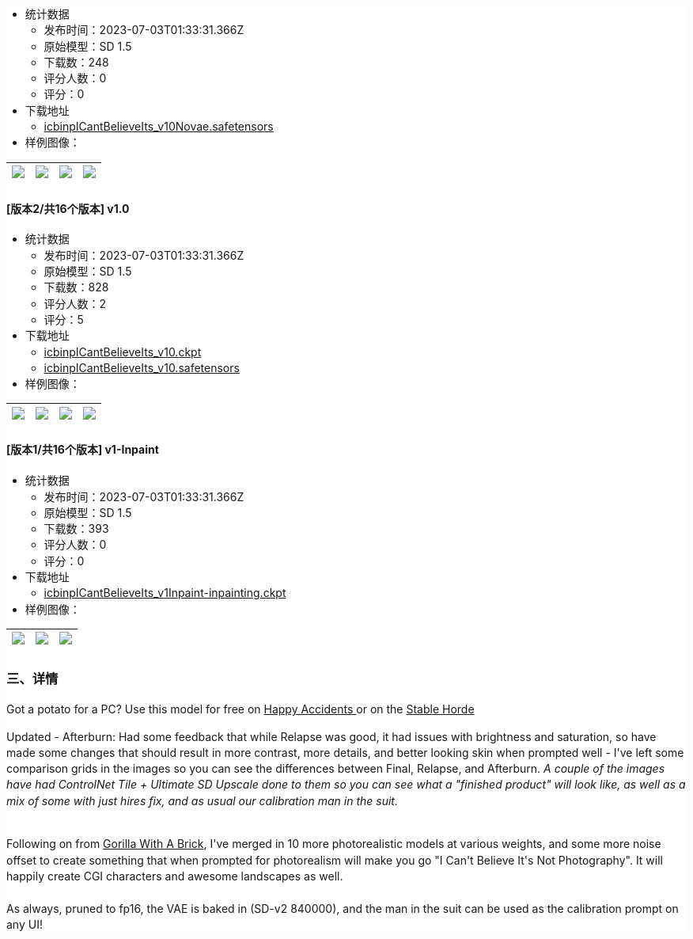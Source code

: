 - 统计数据
  - 发布时间：2023-07-03T01:33:31.366Z
  - 原始模型：SD 1.5
  - 下载数：248
  - 评分人数：0
  - 评分：0
- 下载地址
  - [icbinpICantBelieveIts_v10Novae.safetensors](https://civitai.com/api/download/models/33627)
- 样例图像：

| <img src="https://image.civitai.com/xG1nkqKTMzGDvpLrqFT7WA/9f598d3f-7645-40d7-e2d5-9be98dbd1c00/width=450/383407.jpeg" /> | <img src="https://image.civitai.com/xG1nkqKTMzGDvpLrqFT7WA/d9b72b97-425f-4dd7-4712-a6826c28fa00/width=450/383406.jpeg" /> | <img src="https://image.civitai.com/xG1nkqKTMzGDvpLrqFT7WA/399dfbb7-8746-49e7-aeb9-00a625668900/width=450/383405.jpeg" /> | <img src="https://image.civitai.com/xG1nkqKTMzGDvpLrqFT7WA/a6961d51-4cb8-4462-af1d-ae5e049dbc00/width=450/383404.jpeg" /> |
| ---- | ---- | ---- | ---- |

#### [版本2/共16个版本] v1.0

- 统计数据
  - 发布时间：2023-07-03T01:33:31.366Z
  - 原始模型：SD 1.5
  - 下载数：828
  - 评分人数：2
  - 评分：5
- 下载地址
  - [icbinpICantBelieveIts_v10.ckpt](https://civitai.com/api/download/models/33626?type=Pruned%20Model&format=PickleTensor&size=pruned&fp=fp16)
  - [icbinpICantBelieveIts_v10.safetensors](https://civitai.com/api/download/models/33626)
- 样例图像：

| <img src="https://image.civitai.com/xG1nkqKTMzGDvpLrqFT7WA/b9acd59c-d3cc-4d5a-9951-f49d9f76aa00/width=450/388296.jpeg" /> | <img src="https://image.civitai.com/xG1nkqKTMzGDvpLrqFT7WA/e0b55da6-9b72-473b-58af-b08fd815d100/width=450/389046.jpeg" /> | <img src="https://image.civitai.com/xG1nkqKTMzGDvpLrqFT7WA/179882a7-65a2-43cc-f026-b41d8b1ddc00/width=450/388215.jpeg" /> | <img src="https://image.civitai.com/xG1nkqKTMzGDvpLrqFT7WA/399dfbb7-8746-49e7-aeb9-00a625668900/width=450/383392.jpeg" /> |
| ---- | ---- | ---- | ---- |

#### [版本1/共16个版本] v1-Inpaint

- 统计数据
  - 发布时间：2023-07-03T01:33:31.366Z
  - 原始模型：SD 1.5
  - 下载数：393
  - 评分人数：0
  - 评分：0
- 下载地址
  - [icbinpICantBelieveIts_v1Inpaint-inpainting.ckpt](https://civitai.com/api/download/models/41553)
- 样例图像：

| <img src="https://image.civitai.com/xG1nkqKTMzGDvpLrqFT7WA/21777912-8967-4fcb-82ed-1e988864c100/width=450/457695.jpeg" /> | <img src="https://image.civitai.com/xG1nkqKTMzGDvpLrqFT7WA/2c45b706-bc08-4f68-7386-a4fb5d1ea800/width=450/457696.jpeg" /> | <img src="https://image.civitai.com/xG1nkqKTMzGDvpLrqFT7WA/09118758-d123-4248-c245-769228e91800/width=450/457698.jpeg" /> |
| ---- | ---- | ---- |


### 三、详情
<p>Got a potato for a PC? Use this model for free on <a target="_blank" rel="ugc" href="https://happyaccidents.ai">Happy Accidents </a>or on the <a target="_blank" rel="ugc" href="https://aqualxx.github.io/stable-ui">Stable Horde</a></p><p></p><p>Updated - Afterburn: Had some feedback that while Relapse was good, it had issues with brightness and saturation, so have made some changes that should result in more contrast, more details, and better looking skin when prompted well - I've left some comparison grids in the images so you can see the differences between Final, Relapse, and Afterburn. <em>A couple of the images have had ControlNet Tile + Ultimate SD Upscale done to them so you can see what a "finished product" will look like, as well as a mix of some with just hires fix, and as usual our calibration man in the suit.</em></p><p><br />Following on from <a target="_blank" rel="ugc" href="https://civitai.com/models/22747/rcnz-gorilla-with-a-brick">Gorilla With A Brick</a>, I've merged in 10 more photorealistic models at various weights, and some more noise offset to create something that when prompted for photorealism will make you go "I Can't Believe It's Not Photography". It will happily create CGI characters and awesome landscapes as well.<br /><br />As always, pruned to fp16, the VAE is baked in (SD-v2 840000), and the man in the suit can be used as the calibration prompt on any UI!</p>